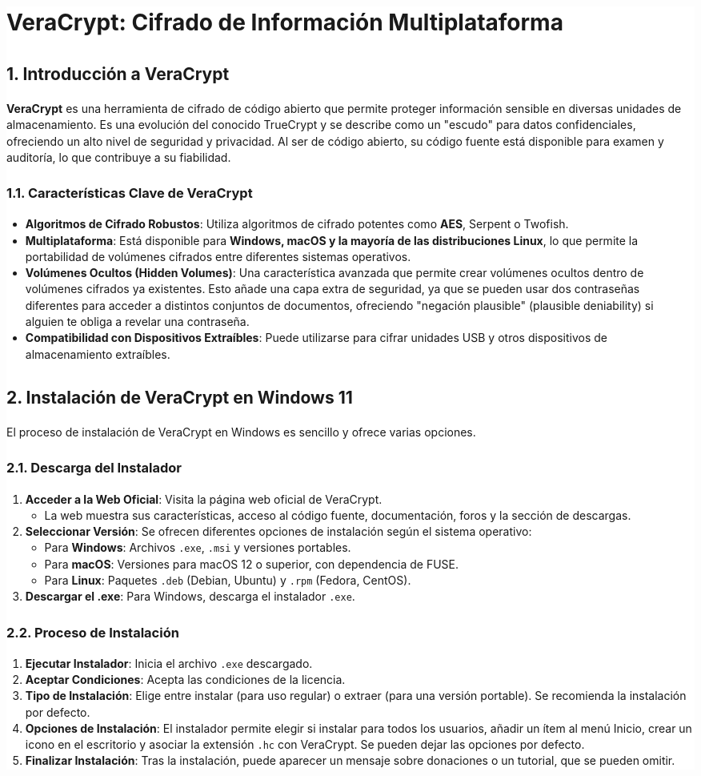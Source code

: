# VeraCrypt: Cifrado de Información Multiplataforma

## 1\. Introducción a VeraCrypt

**VeraCrypt** es una herramienta de cifrado de código abierto que permite proteger información sensible en diversas unidades de almacenamiento. Es una evolución del conocido TrueCrypt y se describe como un "escudo" para datos confidenciales, ofreciendo un alto nivel de seguridad y privacidad. Al ser de código abierto, su código fuente está disponible para examen y auditoría, lo que contribuye a su fiabilidad.

### 1.1. Características Clave de VeraCrypt

  * **Algoritmos de Cifrado Robustos**: Utiliza algoritmos de cifrado potentes como **AES**, Serpent o Twofish.
  * **Multiplataforma**: Está disponible para **Windows, macOS y la mayoría de las distribuciones Linux**, lo que permite la portabilidad de volúmenes cifrados entre diferentes sistemas operativos.
  * **Volúmenes Ocultos (Hidden Volumes)**: Una característica avanzada que permite crear volúmenes ocultos dentro de volúmenes cifrados ya existentes. Esto añade una capa extra de seguridad, ya que se pueden usar dos contraseñas diferentes para acceder a distintos conjuntos de documentos, ofreciendo "negación plausible" (plausible deniability) si alguien te obliga a revelar una contraseña.
  * **Compatibilidad con Dispositivos Extraíbles**: Puede utilizarse para cifrar unidades USB y otros dispositivos de almacenamiento extraíbles.

## 2\. Instalación de VeraCrypt en Windows 11

El proceso de instalación de VeraCrypt en Windows es sencillo y ofrece varias opciones.

### 2.1. Descarga del Instalador

1.  **Acceder a la Web Oficial**: Visita la página web oficial de VeraCrypt.
      * La web muestra sus características, acceso al código fuente, documentación, foros y la sección de descargas.
2.  **Seleccionar Versión**: Se ofrecen diferentes opciones de instalación según el sistema operativo:
      * Para **Windows**: Archivos `.exe`, `.msi` y versiones portables.
      * Para **macOS**: Versiones para macOS 12 o superior, con dependencia de FUSE.
      * Para **Linux**: Paquetes `.deb` (Debian, Ubuntu) y `.rpm` (Fedora, CentOS).
3.  **Descargar el .exe**: Para Windows, descarga el instalador `.exe`.

### 2.2. Proceso de Instalación

1.  **Ejecutar Instalador**: Inicia el archivo `.exe` descargado.
2.  **Aceptar Condiciones**: Acepta las condiciones de la licencia.
3.  **Tipo de Instalación**: Elige entre instalar (para uso regular) o extraer (para una versión portable). Se recomienda la instalación por defecto.
4.  **Opciones de Instalación**: El instalador permite elegir si instalar para todos los usuarios, añadir un ítem al menú Inicio, crear un icono en el escritorio y asociar la extensión `.hc` con VeraCrypt. Se pueden dejar las opciones por defecto.
5.  **Finalizar Instalación**: Tras la instalación, puede aparecer un mensaje sobre donaciones o un tutorial, que se pueden omitir.
